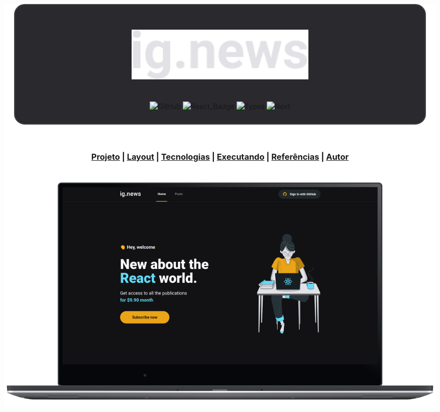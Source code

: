 <div 
  align="center"
  style="
    background: #29292e;
    border-radius: 1.5rem;
    display: flex;
    alight-itens:center;
    justify-content: center;
    flex-direction: column;
    padding: 10px 60px;
    margin: 10px 20px;
    border: 2px solid #444444;
  ">
  
  <h1 align="center">
      <img alt="ignews" title="ignews" src=".github/logo.svg" width="352px" />
  </h1>
  
  ![GitHub][repository_license_badge] ![React_Badge][web_react_badge] ![Types][typescript] ![Next][next]
  
</div>

<div align="center">

<br>

<p align="center">
 <a href="#-projeto"><strong/><h3/>Projeto</a> |
 <a href="#-layout">Layout</a> |
 <a href="#-tecnologias">Tecnologias</a> |
 <a href="#-como-executar-o-projeto">Executando</a> |
 <a href="#-referências">Referências</a> |
 <a href="#-author">Autor</a> 
</p>

<p align="center">
  <img alt="moveit" src=".github/ignews.png" width="100%">
</p>
</div>

[rocketseat_site]: https://rocketseat.com.br/
[repository_license_badge]: https://img.shields.io/github/license/JairoDoni/NLW-1.0
[web_react_badge]: https://img.shields.io/badge/web-react-blue
[typescript]: https://img.shields.io/badge/types-Typescript-blue
[next]: https://img.shields.io/badge/ReactJS-Next.js-lightgrey
[next_docs]: https://nextjs.org
[next_auth]: https://next-auth.js.org
[stripe]: https://stripe.com/docs
[faunadb]: https://fauna.com
[prismic]: https://prismic.io
[github_oauth]: https://docs.github.com/pt/developers/apps/authorizing-oauth-apps
[react]: https://reactjs.org/
[node]: https://nodejs.org/en/
[vscode]: https://code.visualstudio.com/
[react_native]: http://www.reactnative.com/
[stackedit]: https://stackedit.io
[vscode_sqlite_extension]: https://marketplace.visualstudio.com/items?itemName=alexcvzz.vscode-sqlite
[markdown_emoji]: https://gist.github.com/rxaviers/7360908
[commitlint]: https://github.com/conventional-changelog/commitlint
[feather_icons]: https://feathericons.com/
[next]: https://nextjs.org/
[typescript]: https://www.typescriptlang.org/
[axios]: https://github.com/axios/axios
[dotenv]: https://github.com/motdotla/dotenv
[expo]: https://expo.io/
[expo_google_fonts]: https://github.com/expo/google-fonts
[react_navigation]: https://reactnavigation.org/
[expo_constants]: https://docs.expo.io/versions/latest/sdk/constants/
[supertest]: https://github.com/visionmedia/supertest
[cross_env]: https://github.com/kentcdodds/cross-env
[asdf]: https://github.com/asdf-vm/asdf
[yarn]: https://classic.yarnpkg.com/en/docs/install/#debian-stable